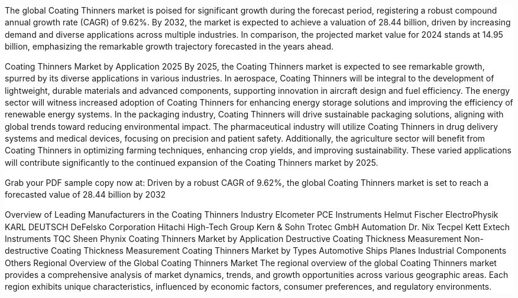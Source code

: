The global Coating Thinners market is poised for significant growth during the forecast period, registering a robust compound annual growth rate (CAGR) of 9.62%. By 2032, the market is expected to achieve a valuation of 28.44 billion, driven by increasing demand and diverse applications across multiple industries. In comparison, the projected market value for 2024 stands at 14.95 billion, emphasizing the remarkable growth trajectory forecasted in the years ahead. 

Coating Thinners Market by Application 2025
By 2025, the Coating Thinners market is expected to see remarkable growth, spurred by its diverse applications in various industries. In aerospace, Coating Thinners will be integral to the development of lightweight, durable materials and advanced components, supporting innovation in aircraft design and fuel efficiency. The energy sector will witness increased adoption of Coating Thinners for enhancing energy storage solutions and improving the efficiency of renewable energy systems. In the packaging industry, Coating Thinners will drive sustainable packaging solutions, aligning with global trends toward reducing environmental impact. The pharmaceutical industry will utilize Coating Thinners in drug delivery systems and medical devices, focusing on precision and patient safety. Additionally, the agriculture sector will benefit from Coating Thinners in optimizing farming techniques, enhancing crop yields, and improving sustainability. These varied applications will contribute significantly to the continued expansion of the Coating Thinners market by 2025.

Grab your PDF sample copy now at: Driven by a robust CAGR of 9.62%, the global Coating Thinners market is set to reach a forecasted value of 28.44 billion by 2032

Overview of Leading Manufacturers in the Coating Thinners Industry
Elcometer
PCE Instruments
Helmut Fischer
ElectroPhysik
KARL DEUTSCH
DeFelsko Corporation
Hitachi High-Tech Group
Kern & Sohn
Trotec GmbH
Automation Dr. Nix
Tecpel
Kett
Extech Instruments
TQC Sheen
Phynix
Coating Thinners Market by Application
Destructive Coating Thickness Measurement
Non-destructive Coating Thickness Measurement
Coating Thinners Market by Types
Automotive
Ships
Planes
Industrial Components
Others
Regional Overview of the Global Coating Thinners Market
The regional overview of the global Coating Thinners market provides a comprehensive analysis of market dynamics, trends, and growth opportunities across various geographic areas. Each region exhibits unique characteristics, influenced by economic factors, consumer preferences, and regulatory environments.
